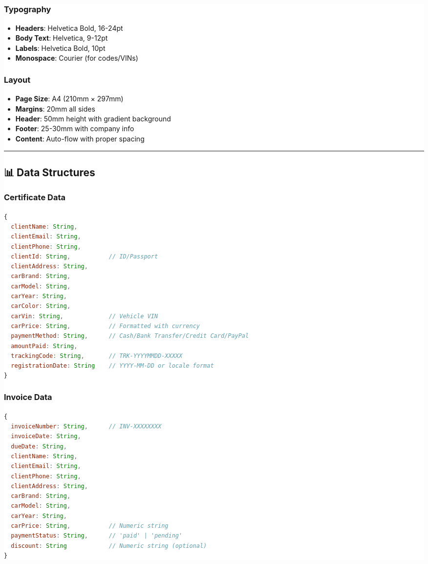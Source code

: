### Typography

- **Headers**: Helvetica Bold, 16-24pt
- **Body Text**: Helvetica, 9-12pt
- **Labels**: Helvetica Bold, 10pt
- **Monospace**: Courier (for codes/VINs)

### Layout

- **Page Size**: A4 (210mm × 297mm)
- **Margins**: 20mm all sides
- **Header**: 50mm height with gradient background
- **Footer**: 25-30mm with company info
- **Content**: Auto-flow with proper spacing

---

## 📊 Data Structures

### Certificate Data

```javascript
{
  clientName: String,
  clientEmail: String,
  clientPhone: String,
  clientId: String,           // ID/Passport
  clientAddress: String,
  carBrand: String,
  carModel: String,
  carYear: String,
  carColor: String,
  carVin: String,             // Vehicle VIN
  carPrice: String,           // Formatted with currency
  paymentMethod: String,      // Cash/Bank Transfer/Credit Card/PayPal
  amountPaid: String,
  trackingCode: String,       // TRK-YYYYMMDD-XXXXX
  registrationDate: String    // YYYY-MM-DD or locale format
}
```

### Invoice Data

```javascript
{
  invoiceNumber: String,      // INV-XXXXXXXX
  invoiceDate: String,
  dueDate: String,
  clientName: String,
  clientEmail: String,
  clientPhone: String,
  clientAddress: String,
  carBrand: String,
  carModel: String,
  carYear: String,
  carPrice: String,           // Numeric string
  paymentStatus: String,      // 'paid' | 'pending'
  discount: String            // Numeric string (optional)
}
```

